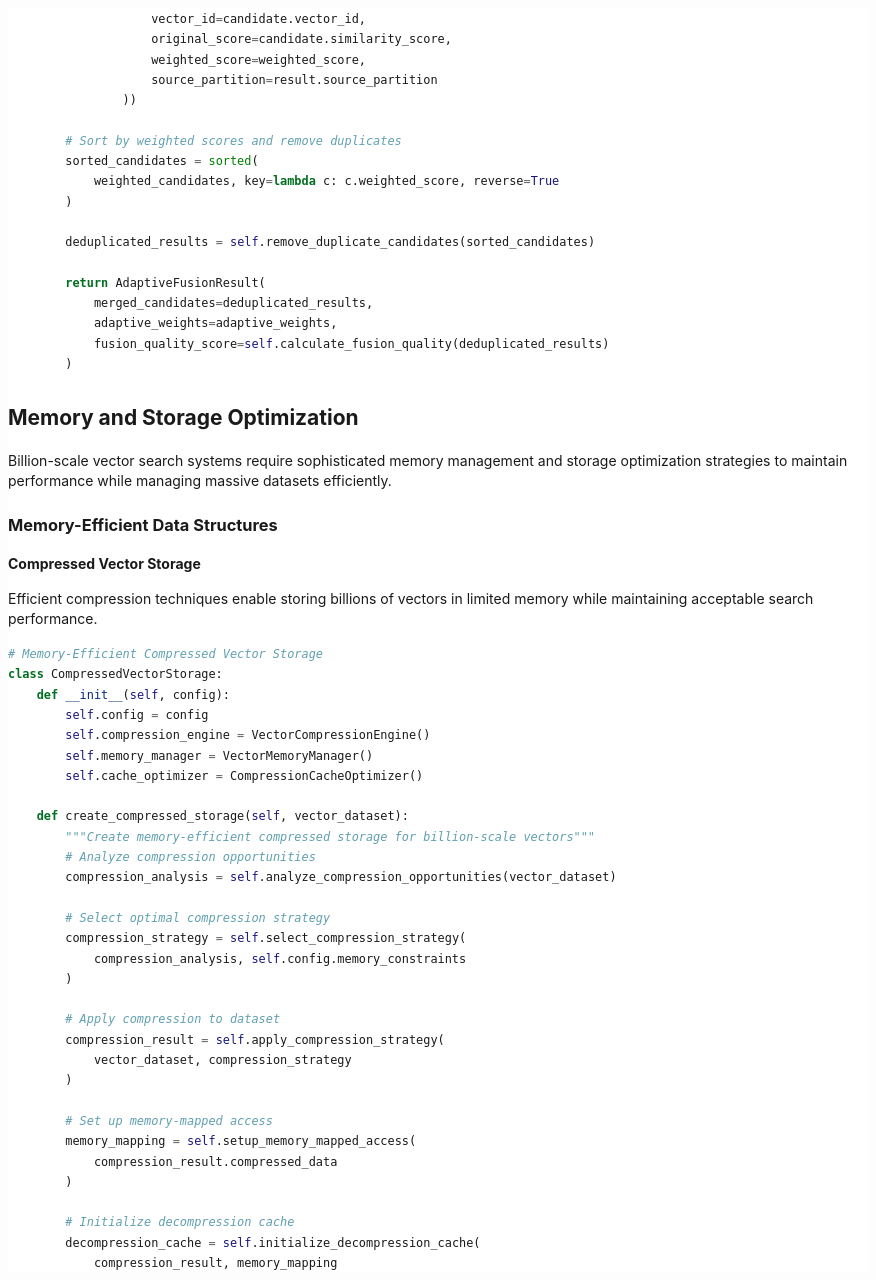 ```python
                    vector_id=candidate.vector_id,
                    original_score=candidate.similarity_score,
                    weighted_score=weighted_score,
                    source_partition=result.source_partition
                ))
        
        # Sort by weighted scores and remove duplicates
        sorted_candidates = sorted(
            weighted_candidates, key=lambda c: c.weighted_score, reverse=True
        )
        
        deduplicated_results = self.remove_duplicate_candidates(sorted_candidates)
        
        return AdaptiveFusionResult(
            merged_candidates=deduplicated_results,
            adaptive_weights=adaptive_weights,
            fusion_quality_score=self.calculate_fusion_quality(deduplicated_results)
        )
```

## Memory and Storage Optimization

Billion-scale vector search systems require sophisticated memory management and storage optimization strategies to maintain performance while managing massive datasets efficiently.

### Memory-Efficient Data Structures

**Compressed Vector Storage**

Efficient compression techniques enable storing billions of vectors in limited memory while maintaining acceptable search performance.

```python
# Memory-Efficient Compressed Vector Storage
class CompressedVectorStorage:
    def __init__(self, config):
        self.config = config
        self.compression_engine = VectorCompressionEngine()
        self.memory_manager = VectorMemoryManager()
        self.cache_optimizer = CompressionCacheOptimizer()
        
    def create_compressed_storage(self, vector_dataset):
        """Create memory-efficient compressed storage for billion-scale vectors"""
        # Analyze compression opportunities
        compression_analysis = self.analyze_compression_opportunities(vector_dataset)
        
        # Select optimal compression strategy
        compression_strategy = self.select_compression_strategy(
            compression_analysis, self.config.memory_constraints
        )
        
        # Apply compression to dataset
        compression_result = self.apply_compression_strategy(
            vector_dataset, compression_strategy
        )
        
        # Set up memory-mapped access
        memory_mapping = self.setup_memory_mapped_access(
            compression_result.compressed_data
        )
        
        # Initialize decompression cache
        decompression_cache = self.initialize_decompression_cache(
            compression_result, memory_mapping
```